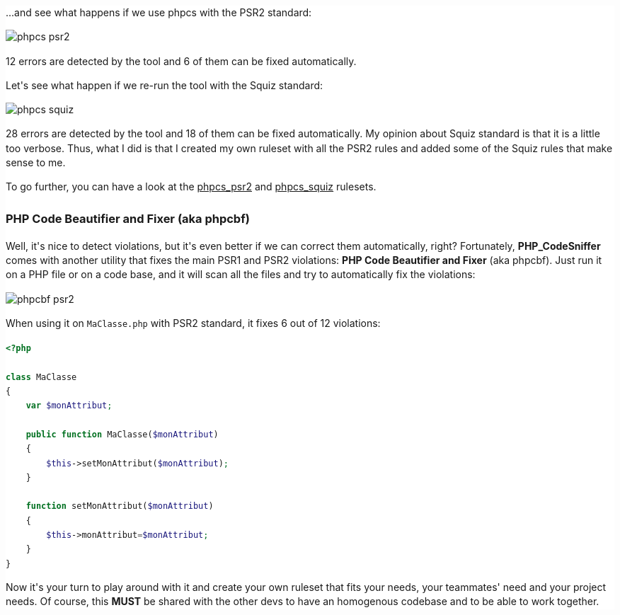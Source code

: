 ...and see what happens if we use phpcs with the PSR2 standard:

![phpcs psr2](https://thepracticaldev.s3.amazonaws.com/i/ad5961j64i00uu8n6ooe.png)

12 errors are detected by the tool and 6 of them can be fixed automatically.

Let's see what happen if we re-run the tool with the Squiz standard:

![phpcs squiz](https://thepracticaldev.s3.amazonaws.com/i/ievvzmjqb59bs1jjnz7b.png)

28 errors are detected by the tool and 18 of them can be fixed automatically. My opinion about Squiz standard is that it is a little too verbose. Thus, what I did is that I created my own ruleset with all the PSR2 rules and added some of the Squiz rules that make sense to me.


To go further, you can have a look at the [phpcs_psr2](https://gitlab.com/mamyn0va/php-template/blob/master/phpcs_psr2.xml.dist) and [phpcs_squiz](https://gitlab.com/mamyn0va/php-template/blob/master/phpcs_squiz.xml.dist) rulesets.



### <i class="fas fa-terminal"></i> PHP Code Beautifier and Fixer (aka phpcbf)


Well, it's nice to detect violations, but it's even better if we can correct them automatically, right? Fortunately, **PHP_CodeSniffer** comes with another utility that fixes the main PSR1 and PSR2 violations: **PHP Code Beautifier and Fixer** (aka phpcbf). Just run it on a PHP file or on a code base, and it will scan all the files and try to automatically fix the violations:

![phpcbf psr2](https://thepracticaldev.s3.amazonaws.com/i/5ltf1nn9grveodqbgrk4.png)

When using it on `MaClasse.php` with PSR2 standard, it fixes 6 out of 12 violations:

```php
<?php

class MaClasse
{
    var $monAttribut;

    public function MaClasse($monAttribut)
    {
        $this->setMonAttribut($monAttribut);
    }

    function setMonAttribut($monAttribut)
    {
        $this->monAttribut=$monAttribut;
    }
}
```


Now it's your turn to play around with it and create your own ruleset that fits your needs, your teammates' need and your project needs. Of course, this **MUST** be shared with the other devs to have an homogenous codebase and to be able to work together.

